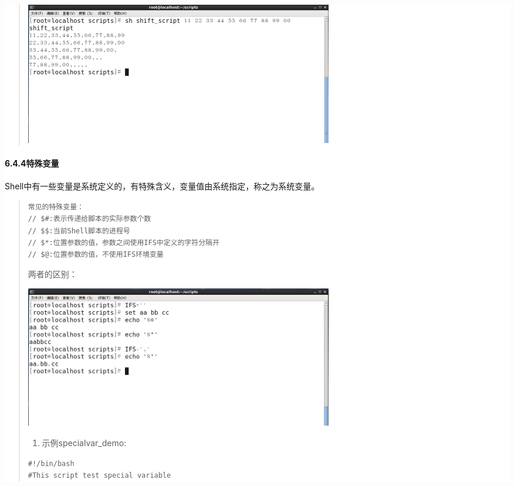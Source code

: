> <img src="assets/image-20201022184843826.png" alt="image-20201022184843826" style="zoom:50%;" />



#### 6.4.4特殊变量

Shell中有一些变量是系统定义的，有特殊含义，变量值由系统指定，称之为系统变量。

> ```
> 常见的特殊变量：
> // $#:表示传递给脚本的实际参数个数
> // $$:当前Shell脚本的进程号
> // $*:位置参数的值，参数之间使用IFS中定义的字符分隔开
> // $@:位置参数的值，不使用IFS环境变量
> ```
>
> 两者的区别：
>
> <img src="assets/image-20201022190137831.png" alt="image-20201022190137831" style="zoom:50%;" />
>
> 1. 示例specialvar_demo:
>
> ```shell
> #!/bin/bash
> #This script test special variable